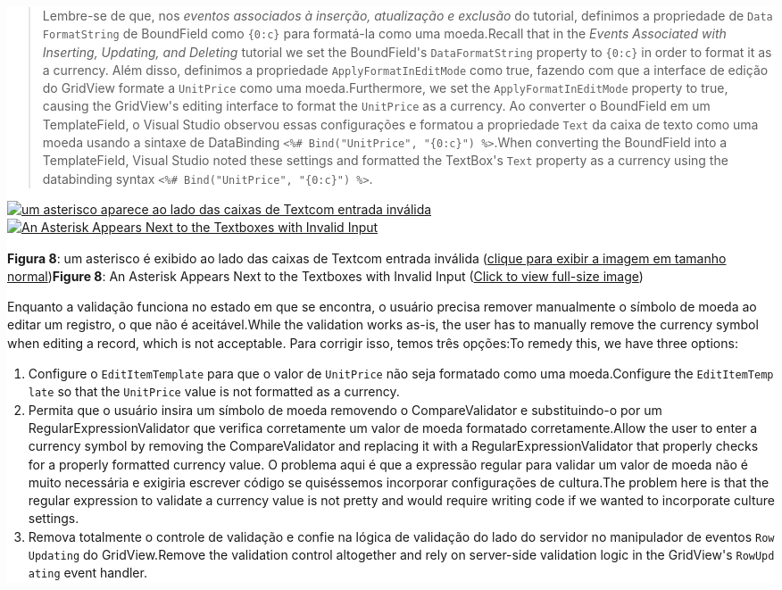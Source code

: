 > <span data-ttu-id="8d7ba-213">Lembre-se de que, nos *eventos associados à inserção, atualização e exclusão* do tutorial, definimos a propriedade de `DataFormatString` de BoundField como `{0:c}` para formatá-la como uma moeda.</span><span class="sxs-lookup"><span data-stu-id="8d7ba-213">Recall that in the *Events Associated with Inserting, Updating, and Deleting* tutorial we set the BoundField's `DataFormatString` property to `{0:c}` in order to format it as a currency.</span></span> <span data-ttu-id="8d7ba-214">Além disso, definimos a propriedade `ApplyFormatInEditMode` como true, fazendo com que a interface de edição do GridView formate a `UnitPrice` como uma moeda.</span><span class="sxs-lookup"><span data-stu-id="8d7ba-214">Furthermore, we set the `ApplyFormatInEditMode` property to true, causing the GridView's editing interface to format the `UnitPrice` as a currency.</span></span> <span data-ttu-id="8d7ba-215">Ao converter o BoundField em um TemplateField, o Visual Studio observou essas configurações e formatou a propriedade `Text` da caixa de texto como uma moeda usando a sintaxe de DataBinding `<%# Bind("UnitPrice", "{0:c}") %>`.</span><span class="sxs-lookup"><span data-stu-id="8d7ba-215">When converting the BoundField into a TemplateField, Visual Studio noted these settings and formatted the TextBox's `Text` property as a currency using the databinding syntax `<%# Bind("UnitPrice", "{0:c}") %>`.</span></span>

<span data-ttu-id="8d7ba-216">[![um asterisco aparece ao lado das caixas de Textcom entrada inválida](adding-validation-controls-to-the-editing-and-inserting-interfaces-cs/_static/image23.png)](adding-validation-controls-to-the-editing-and-inserting-interfaces-cs/_static/image22.png)</span><span class="sxs-lookup"><span data-stu-id="8d7ba-216">[![An Asterisk Appears Next to the Textboxes with Invalid Input](adding-validation-controls-to-the-editing-and-inserting-interfaces-cs/_static/image23.png)](adding-validation-controls-to-the-editing-and-inserting-interfaces-cs/_static/image22.png)</span></span>

<span data-ttu-id="8d7ba-217">**Figura 8**: um asterisco é exibido ao lado das caixas de Textcom entrada inválida ([clique para exibir a imagem em tamanho normal](adding-validation-controls-to-the-editing-and-inserting-interfaces-cs/_static/image24.png))</span><span class="sxs-lookup"><span data-stu-id="8d7ba-217">**Figure 8**: An Asterisk Appears Next to the Textboxes with Invalid Input ([Click to view full-size image](adding-validation-controls-to-the-editing-and-inserting-interfaces-cs/_static/image24.png))</span></span>

<span data-ttu-id="8d7ba-218">Enquanto a validação funciona no estado em que se encontra, o usuário precisa remover manualmente o símbolo de moeda ao editar um registro, o que não é aceitável.</span><span class="sxs-lookup"><span data-stu-id="8d7ba-218">While the validation works as-is, the user has to manually remove the currency symbol when editing a record, which is not acceptable.</span></span> <span data-ttu-id="8d7ba-219">Para corrigir isso, temos três opções:</span><span class="sxs-lookup"><span data-stu-id="8d7ba-219">To remedy this, we have three options:</span></span>

1. <span data-ttu-id="8d7ba-220">Configure o `EditItemTemplate` para que o valor de `UnitPrice` não seja formatado como uma moeda.</span><span class="sxs-lookup"><span data-stu-id="8d7ba-220">Configure the `EditItemTemplate` so that the `UnitPrice` value is not formatted as a currency.</span></span>
2. <span data-ttu-id="8d7ba-221">Permita que o usuário insira um símbolo de moeda removendo o CompareValidator e substituindo-o por um RegularExpressionValidator que verifica corretamente um valor de moeda formatado corretamente.</span><span class="sxs-lookup"><span data-stu-id="8d7ba-221">Allow the user to enter a currency symbol by removing the CompareValidator and replacing it with a RegularExpressionValidator that properly checks for a properly formatted currency value.</span></span> <span data-ttu-id="8d7ba-222">O problema aqui é que a expressão regular para validar um valor de moeda não é muito necessária e exigiria escrever código se quiséssemos incorporar configurações de cultura.</span><span class="sxs-lookup"><span data-stu-id="8d7ba-222">The problem here is that the regular expression to validate a currency value is not pretty and would require writing code if we wanted to incorporate culture settings.</span></span>
3. <span data-ttu-id="8d7ba-223">Remova totalmente o controle de validação e confie na lógica de validação do lado do servidor no manipulador de eventos `RowUpdating` do GridView.</span><span class="sxs-lookup"><span data-stu-id="8d7ba-223">Remove the validation control altogether and rely on server-side validation logic in the GridView's `RowUpdating` event handler.</span></span>
